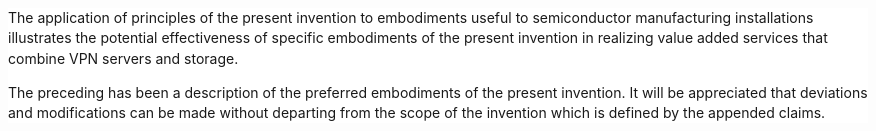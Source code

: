 The application of principles of the present invention to embodiments useful to semiconductor manufacturing installations illustrates the potential effectiveness of specific embodiments of the present invention in realizing value added services that combine VPN servers and storage.

The preceding has been a description of the preferred embodiments of the present invention. It will be appreciated that deviations and modifications can be made without departing from the scope of the invention which is defined by the appended claims.

